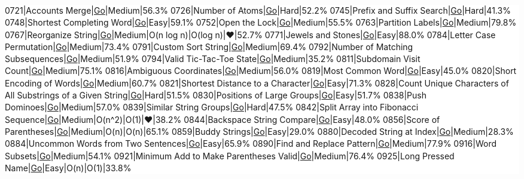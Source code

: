 0721|Accounts Merge|[Go](https://books.halfrost.com/leetcode/ChapterFour/0700~0799/0721.Accounts-Merge/)|Medium|56.3%
0726|Number of Atoms|[Go](https://books.halfrost.com/leetcode/ChapterFour/0700~0799/0726.Number-of-Atoms/)|Hard|52.2%
0745|Prefix and Suffix Search|[Go](https://books.halfrost.com/leetcode/ChapterFour/0700~0799/0745.Prefix-and-Suffix-Search/)|Hard|41.3%
0748|Shortest Completing Word|[Go](https://books.halfrost.com/leetcode/ChapterFour/0700~0799/0748.Shortest-Completing-Word/)|Easy|59.1%
0752|Open the Lock|[Go](https://books.halfrost.com/leetcode/ChapterFour/0700~0799/0752.Open-the-Lock/)|Medium|55.5%
0763|Partition Labels|[Go](https://books.halfrost.com/leetcode/ChapterFour/0700~0799/0763.Partition-Labels/)|Medium|79.8%
0767|Reorganize String|[Go](https://books.halfrost.com/leetcode/ChapterFour/0700~0799/0767.Reorganize-String/)|Medium|O(n log n)|O(log n)|❤️|52.7%
0771|Jewels and Stones|[Go](https://books.halfrost.com/leetcode/ChapterFour/0700~0799/0771.Jewels-and-Stones/)|Easy|88.0%
0784|Letter Case Permutation|[Go](https://books.halfrost.com/leetcode/ChapterFour/0700~0799/0784.Letter-Case-Permutation/)|Medium|73.4%
0791|Custom Sort String|[Go](https://books.halfrost.com/leetcode/ChapterFour/0700~0799/0791.Custom-Sort-String/)|Medium|69.4%
0792|Number of Matching Subsequences|[Go](https://books.halfrost.com/leetcode/ChapterFour/0700~0799/0792.Number-of-Matching-Subsequences/)|Medium|51.9%
0794|Valid Tic-Tac-Toe State|[Go](https://books.halfrost.com/leetcode/ChapterFour/0700~0799/0794.Valid-Tic-Tac-Toe-State/)|Medium|35.2%
0811|Subdomain Visit Count|[Go](https://books.halfrost.com/leetcode/ChapterFour/0800~0899/0811.Subdomain-Visit-Count/)|Medium|75.1%
0816|Ambiguous Coordinates|[Go](https://books.halfrost.com/leetcode/ChapterFour/0800~0899/0816.Ambiguous-Coordinates/)|Medium|56.0%
0819|Most Common Word|[Go](https://books.halfrost.com/leetcode/ChapterFour/0800~0899/0819.Most-Common-Word/)|Easy|45.0%
0820|Short Encoding of Words|[Go](https://books.halfrost.com/leetcode/ChapterFour/0800~0899/0820.Short-Encoding-of-Words/)|Medium|60.7%
0821|Shortest Distance to a Character|[Go](https://books.halfrost.com/leetcode/ChapterFour/0800~0899/0821.Shortest-Distance-to-a-Character/)|Easy|71.3%
0828|Count Unique Characters of All Substrings of a Given String|[Go](https://books.halfrost.com/leetcode/ChapterFour/0800~0899/0828.Count-Unique-Characters-of-All-Substrings-of-a-Given-String/)|Hard|51.5%
0830|Positions of Large Groups|[Go](https://books.halfrost.com/leetcode/ChapterFour/0800~0899/0830.Positions-of-Large-Groups/)|Easy|51.7%
0838|Push Dominoes|[Go](https://books.halfrost.com/leetcode/ChapterFour/0800~0899/0838.Push-Dominoes/)|Medium|57.0%
0839|Similar String Groups|[Go](https://books.halfrost.com/leetcode/ChapterFour/0800~0899/0839.Similar-String-Groups/)|Hard|47.5%
0842|Split Array into Fibonacci Sequence|[Go](https://books.halfrost.com/leetcode/ChapterFour/0800~0899/0842.Split-Array-into-Fibonacci-Sequence/)|Medium|O(n^2)|O(1)|❤️|38.2%
0844|Backspace String Compare|[Go](https://books.halfrost.com/leetcode/ChapterFour/0800~0899/0844.Backspace-String-Compare/)|Easy|48.0%
0856|Score of Parentheses|[Go](https://books.halfrost.com/leetcode/ChapterFour/0800~0899/0856.Score-of-Parentheses/)|Medium|O(n)|O(n)|65.1%
0859|Buddy Strings|[Go](https://books.halfrost.com/leetcode/ChapterFour/0800~0899/0859.Buddy-Strings/)|Easy|29.0%
0880|Decoded String at Index|[Go](https://books.halfrost.com/leetcode/ChapterFour/0800~0899/0880.Decoded-String-at-Index/)|Medium|28.3%
0884|Uncommon Words from Two Sentences|[Go](https://books.halfrost.com/leetcode/ChapterFour/0800~0899/0884.Uncommon-Words-from-Two-Sentences/)|Easy|65.9%
0890|Find and Replace Pattern|[Go](https://books.halfrost.com/leetcode/ChapterFour/0800~0899/0890.Find-and-Replace-Pattern/)|Medium|77.9%
0916|Word Subsets|[Go](https://books.halfrost.com/leetcode/ChapterFour/0900~0999/0916.Word-Subsets/)|Medium|54.1%
0921|Minimum Add to Make Parentheses Valid|[Go](https://books.halfrost.com/leetcode/ChapterFour/0900~0999/0921.Minimum-Add-to-Make-Parentheses-Valid/)|Medium|76.4%
0925|Long Pressed Name|[Go](https://books.halfrost.com/leetcode/ChapterFour/0900~0999/0925.Long-Pressed-Name/)|Easy|O(n)|O(1)|33.8%